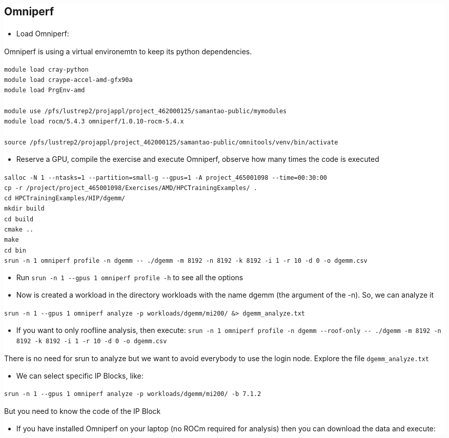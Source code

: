 
## Omniperf

* Load Omniperf:

Omniperf is using a virtual environemtn to keep its python dependencies.
```
module load cray-python
module load craype-accel-amd-gfx90a
module load PrgEnv-amd

module use /pfs/lustrep2/projappl/project_462000125/samantao-public/mymodules
module load rocm/5.4.3 omniperf/1.0.10-rocm-5.4.x

source /pfs/lustrep2/projappl/project_462000125/samantao-public/omnitools/venv/bin/activate
```


* Reserve a GPU, compile the exercise and execute Omniperf, observe how many times the code is executed

```
salloc -N 1 --ntasks=1 --partition=small-g --gpus=1 -A project_465001098 --time=00:30:00
cp -r /project/project_465001098/Exercises/AMD/HPCTrainingExamples/ .
cd HPCTrainingExamples/HIP/dgemm/
mkdir build
cd build
cmake ..
make
cd bin
srun -n 1 omniperf profile -n dgemm -- ./dgemm -m 8192 -n 8192 -k 8192 -i 1 -r 10 -d 0 -o dgemm.csv
```

* Run `srun -n 1 --gpus 1 omniperf profile -h` to see all the options

* Now is created a workload in the directory workloads with the name dgemm (the argument of the -n). So, we can analyze it

```
srun -n 1 --gpus 1 omniperf analyze -p workloads/dgemm/mi200/ &> dgemm_analyze.txt
```

* If you want to only roofline analysis, then execute: `srun -n 1 omniperf profile -n dgemm --roof-only -- ./dgemm -m 8192 -n 8192 -k 8192 -i 1 -r 10 -d 0 -o dgemm.csv`

There is no need for srun to analyze but we want to avoid everybody to use the login node. Explore the file `dgemm_analyze.txt`

* We can select specific IP Blocks, like:

```
srun -n 1 --gpus 1 omniperf analyze -p workloads/dgemm/mi200/ -b 7.1.2
```

But you need to know the code of the IP Block

* If you have installed Omniperf on your laptop (no ROCm required for analysis) then you can download the data and execute:
